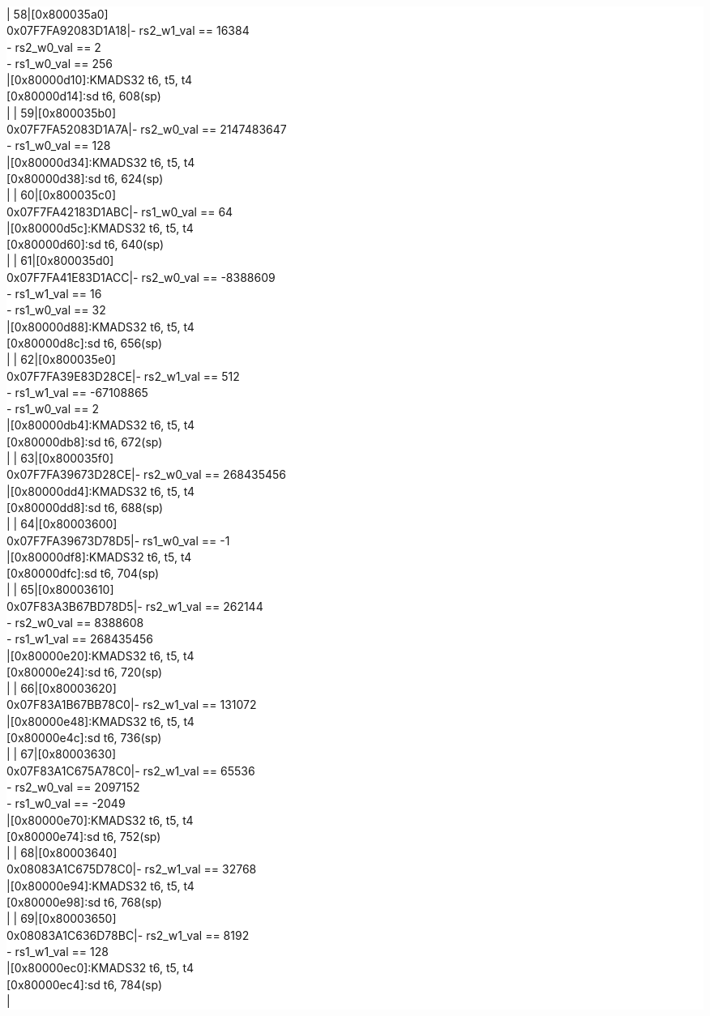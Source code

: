 |  58|[0x800035a0]<br>0x07F7FA92083D1A18|- rs2_w1_val == 16384<br> - rs2_w0_val == 2<br> - rs1_w0_val == 256<br>                                                                                                                                                                                                                                                                                   |[0x80000d10]:KMADS32 t6, t5, t4<br> [0x80000d14]:sd t6, 608(sp)<br>     |
|  59|[0x800035b0]<br>0x07F7FA52083D1A7A|- rs2_w0_val == 2147483647<br> - rs1_w0_val == 128<br>                                                                                                                                                                                                                                                                                                    |[0x80000d34]:KMADS32 t6, t5, t4<br> [0x80000d38]:sd t6, 624(sp)<br>     |
|  60|[0x800035c0]<br>0x07F7FA42183D1ABC|- rs1_w0_val == 64<br>                                                                                                                                                                                                                                                                                                                                    |[0x80000d5c]:KMADS32 t6, t5, t4<br> [0x80000d60]:sd t6, 640(sp)<br>     |
|  61|[0x800035d0]<br>0x07F7FA41E83D1ACC|- rs2_w0_val == -8388609<br> - rs1_w1_val == 16<br> - rs1_w0_val == 32<br>                                                                                                                                                                                                                                                                                |[0x80000d88]:KMADS32 t6, t5, t4<br> [0x80000d8c]:sd t6, 656(sp)<br>     |
|  62|[0x800035e0]<br>0x07F7FA39E83D28CE|- rs2_w1_val == 512<br> - rs1_w1_val == -67108865<br> - rs1_w0_val == 2<br>                                                                                                                                                                                                                                                                               |[0x80000db4]:KMADS32 t6, t5, t4<br> [0x80000db8]:sd t6, 672(sp)<br>     |
|  63|[0x800035f0]<br>0x07F7FA39673D28CE|- rs2_w0_val == 268435456<br>                                                                                                                                                                                                                                                                                                                             |[0x80000dd4]:KMADS32 t6, t5, t4<br> [0x80000dd8]:sd t6, 688(sp)<br>     |
|  64|[0x80003600]<br>0x07F7FA39673D78D5|- rs1_w0_val == -1<br>                                                                                                                                                                                                                                                                                                                                    |[0x80000df8]:KMADS32 t6, t5, t4<br> [0x80000dfc]:sd t6, 704(sp)<br>     |
|  65|[0x80003610]<br>0x07F83A3B67BD78D5|- rs2_w1_val == 262144<br> - rs2_w0_val == 8388608<br> - rs1_w1_val == 268435456<br>                                                                                                                                                                                                                                                                      |[0x80000e20]:KMADS32 t6, t5, t4<br> [0x80000e24]:sd t6, 720(sp)<br>     |
|  66|[0x80003620]<br>0x07F83A1B67BB78C0|- rs2_w1_val == 131072<br>                                                                                                                                                                                                                                                                                                                                |[0x80000e48]:KMADS32 t6, t5, t4<br> [0x80000e4c]:sd t6, 736(sp)<br>     |
|  67|[0x80003630]<br>0x07F83A1C675A78C0|- rs2_w1_val == 65536<br> - rs2_w0_val == 2097152<br> - rs1_w0_val == -2049<br>                                                                                                                                                                                                                                                                           |[0x80000e70]:KMADS32 t6, t5, t4<br> [0x80000e74]:sd t6, 752(sp)<br>     |
|  68|[0x80003640]<br>0x08083A1C675D78C0|- rs2_w1_val == 32768<br>                                                                                                                                                                                                                                                                                                                                 |[0x80000e94]:KMADS32 t6, t5, t4<br> [0x80000e98]:sd t6, 768(sp)<br>     |
|  69|[0x80003650]<br>0x08083A1C636D78BC|- rs2_w1_val == 8192<br> - rs1_w1_val == 128<br>                                                                                                                                                                                                                                                                                                          |[0x80000ec0]:KMADS32 t6, t5, t4<br> [0x80000ec4]:sd t6, 784(sp)<br>     |